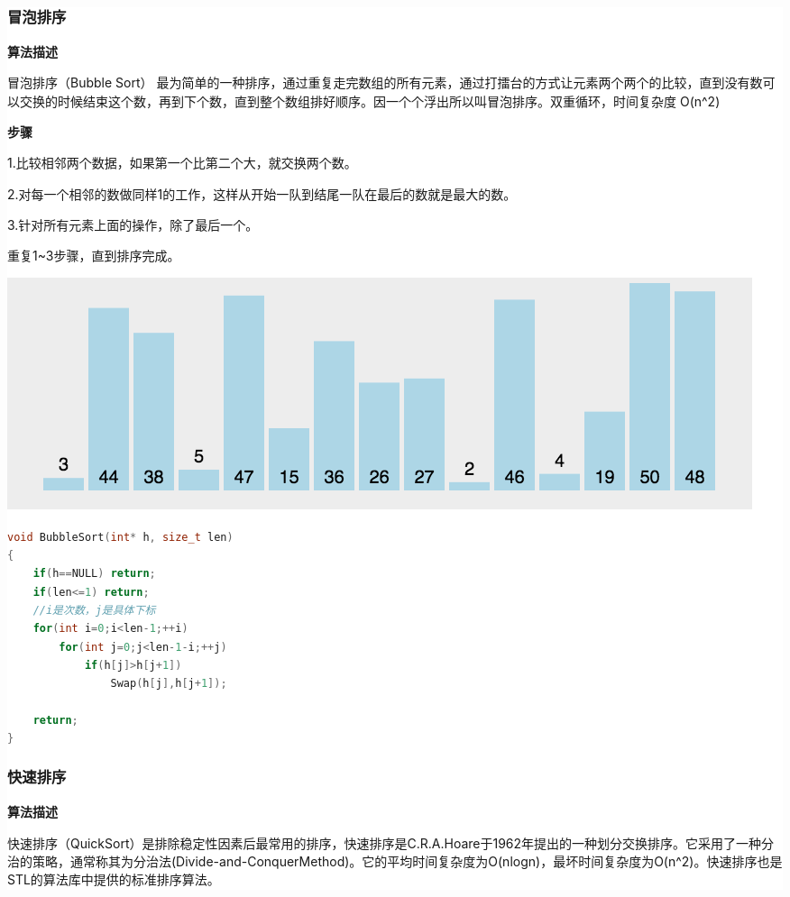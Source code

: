 


### 冒泡排序

**算法描述**

冒泡排序（Bubble Sort） 最为简单的一种排序，通过重复走完数组的所有元素，通过打擂台的方式让元素两个两个的比较，直到没有数可以交换的时候结束这个数，再到下个数，直到整个数组排好顺序。因一个个浮出所以叫冒泡排序。双重循环，时间复杂度 O(n^2)

**步骤**

1.比较相邻两个数据，如果第一个比第二个大，就交换两个数。

2.对每一个相邻的数做同样1的工作，这样从开始一队到结尾一队在最后的数就是最大的数。

3.针对所有元素上面的操作，除了最后一个。

重复1~3步骤，直到排序完成。


![BubbleSort](images/BubbleSort.gif)


```cpp
void BubbleSort(int* h, size_t len)
{
    if(h==NULL) return;
    if(len<=1) return;
    //i是次数，j是具体下标
    for(int i=0;i<len-1;++i)
        for(int j=0;j<len-1-i;++j)
            if(h[j]>h[j+1])
                Swap(h[j],h[j+1]);

    return;
}
```
### 快速排序

**算法描述**

快速排序（QuickSort）是排除稳定性因素后最常用的排序，快速排序是C.R.A.Hoare于1962年提出的一种划分交换排序。它采用了一种分治的策略，通常称其为分治法(Divide-and-ConquerMethod)。它的平均时间复杂度为O(nlogn)，最坏时间复杂度为O(n^2)。快速排序也是STL的算法库中提供的标准排序算法。
